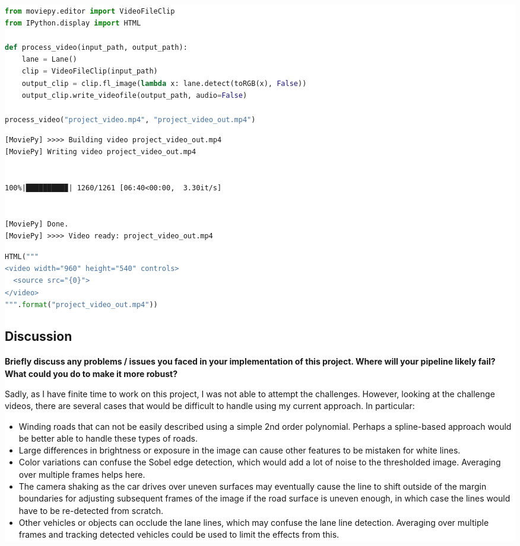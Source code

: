 
```python
from moviepy.editor import VideoFileClip
from IPython.display import HTML

def process_video(input_path, output_path):
    lane = Lane()
    clip = VideoFileClip(input_path)
    output_clip = clip.fl_image(lambda x: lane.detect(toRGB(x), False))
    output_clip.write_videofile(output_path, audio=False)
    
process_video("project_video.mp4", "project_video_out.mp4")
```

    [MoviePy] >>>> Building video project_video_out.mp4
    [MoviePy] Writing video project_video_out.mp4


    100%|█████████▉| 1260/1261 [06:40<00:00,  3.30it/s]


    [MoviePy] Done.
    [MoviePy] >>>> Video ready: project_video_out.mp4 
    



```python
HTML("""
<video width="960" height="540" controls>
  <source src="{0}">
</video>
""".format("project_video_out.mp4"))
```





<video width="960" height="540" controls>
  <source src="project_video_out.mp4">
</video>




## Discussion

**Briefly discuss any problems / issues you faced in your implementation of this project. Where will your pipeline likely fail? What could you do to make it more robust?**

Sadly, as I have finite time to work on this project, I was not able to attempt the challenges. However, looking at the challenge videos, there are several cases that would be difficult to handle using my current approach. In particular:
* Winding roads that can not be easily described using a simple 2nd order polynomial. Perhaps a spline-based approach would be better able to handle these types of roads.
* Large differences in brightness or exposure in the image can cause other features to be mistaken for white lines.
* Color variations can confuse the Sobel edge detection, which would add a lot of noise to the thresholded image. Averaging over multiple frames helps here.
* The camera shaking as the car drives over uneven surfaces may eventually cause the line to shift outside of the margin boundaries for adjusting subsequent frames of the image if the road surface is uneven enough, in which case the lines would have to be re-detected from scratch.
* Other vehicles or objects can occlude the lane lines, which may confuse the lane line detection. Averaging over multiple frames and tracking detected vehicles could be used to limit the effects from this.

